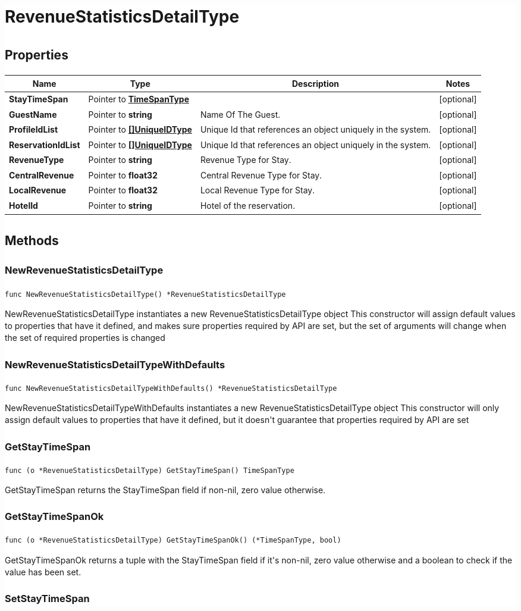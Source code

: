 # RevenueStatisticsDetailType

## Properties

Name | Type | Description | Notes
------------ | ------------- | ------------- | -------------
**StayTimeSpan** | Pointer to [**TimeSpanType**](TimeSpanType.md) |  | [optional] 
**GuestName** | Pointer to **string** | Name Of The Guest. | [optional] 
**ProfileIdList** | Pointer to [**[]UniqueIDType**](UniqueIDType.md) | Unique Id that references an object uniquely in the system. | [optional] 
**ReservationIdList** | Pointer to [**[]UniqueIDType**](UniqueIDType.md) | Unique Id that references an object uniquely in the system. | [optional] 
**RevenueType** | Pointer to **string** | Revenue Type for Stay. | [optional] 
**CentralRevenue** | Pointer to **float32** | Central Revenue Type for Stay. | [optional] 
**LocalRevenue** | Pointer to **float32** | Local Revenue Type for Stay. | [optional] 
**HotelId** | Pointer to **string** | Hotel of the reservation. | [optional] 

## Methods

### NewRevenueStatisticsDetailType

`func NewRevenueStatisticsDetailType() *RevenueStatisticsDetailType`

NewRevenueStatisticsDetailType instantiates a new RevenueStatisticsDetailType object
This constructor will assign default values to properties that have it defined,
and makes sure properties required by API are set, but the set of arguments
will change when the set of required properties is changed

### NewRevenueStatisticsDetailTypeWithDefaults

`func NewRevenueStatisticsDetailTypeWithDefaults() *RevenueStatisticsDetailType`

NewRevenueStatisticsDetailTypeWithDefaults instantiates a new RevenueStatisticsDetailType object
This constructor will only assign default values to properties that have it defined,
but it doesn't guarantee that properties required by API are set

### GetStayTimeSpan

`func (o *RevenueStatisticsDetailType) GetStayTimeSpan() TimeSpanType`

GetStayTimeSpan returns the StayTimeSpan field if non-nil, zero value otherwise.

### GetStayTimeSpanOk

`func (o *RevenueStatisticsDetailType) GetStayTimeSpanOk() (*TimeSpanType, bool)`

GetStayTimeSpanOk returns a tuple with the StayTimeSpan field if it's non-nil, zero value otherwise
and a boolean to check if the value has been set.

### SetStayTimeSpan

